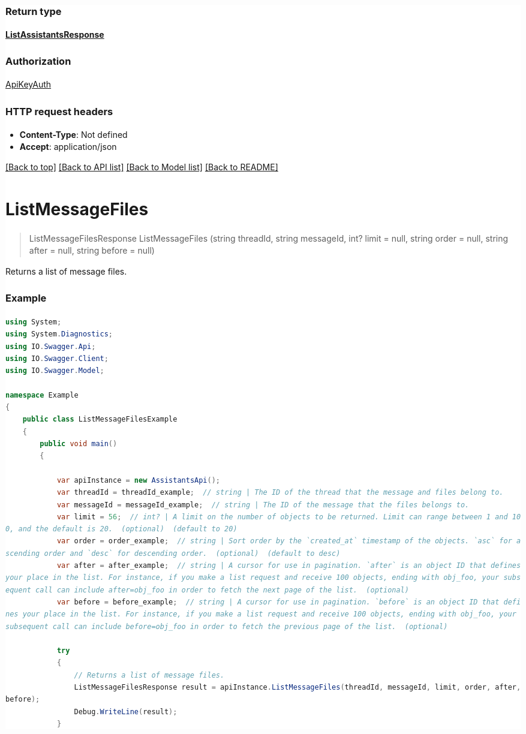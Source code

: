 
### Return type

[**ListAssistantsResponse**](ListAssistantsResponse.md)

### Authorization

[ApiKeyAuth](../README.md#ApiKeyAuth)

### HTTP request headers

 - **Content-Type**: Not defined
 - **Accept**: application/json

[[Back to top]](#) [[Back to API list]](../README.md#documentation-for-api-endpoints) [[Back to Model list]](../README.md#documentation-for-models) [[Back to README]](../README.md)
<a name="listmessagefiles"></a>
# **ListMessageFiles**
> ListMessageFilesResponse ListMessageFiles (string threadId, string messageId, int? limit = null, string order = null, string after = null, string before = null)

Returns a list of message files.

### Example
```csharp
using System;
using System.Diagnostics;
using IO.Swagger.Api;
using IO.Swagger.Client;
using IO.Swagger.Model;

namespace Example
{
    public class ListMessageFilesExample
    {
        public void main()
        {

            var apiInstance = new AssistantsApi();
            var threadId = threadId_example;  // string | The ID of the thread that the message and files belong to.
            var messageId = messageId_example;  // string | The ID of the message that the files belongs to.
            var limit = 56;  // int? | A limit on the number of objects to be returned. Limit can range between 1 and 100, and the default is 20.  (optional)  (default to 20)
            var order = order_example;  // string | Sort order by the `created_at` timestamp of the objects. `asc` for ascending order and `desc` for descending order.  (optional)  (default to desc)
            var after = after_example;  // string | A cursor for use in pagination. `after` is an object ID that defines your place in the list. For instance, if you make a list request and receive 100 objects, ending with obj_foo, your subsequent call can include after=obj_foo in order to fetch the next page of the list.  (optional) 
            var before = before_example;  // string | A cursor for use in pagination. `before` is an object ID that defines your place in the list. For instance, if you make a list request and receive 100 objects, ending with obj_foo, your subsequent call can include before=obj_foo in order to fetch the previous page of the list.  (optional) 

            try
            {
                // Returns a list of message files.
                ListMessageFilesResponse result = apiInstance.ListMessageFiles(threadId, messageId, limit, order, after, before);
                Debug.WriteLine(result);
            }
```